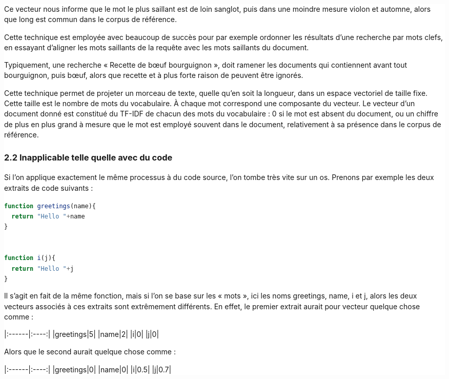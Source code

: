 Ce vecteur nous informe que le mot le plus saillant est de loin sanglot, puis dans une moindre mesure violon et automne, alors que long est commun dans le corpus de référence.

Cette technique est employée avec beaucoup de succès pour par exemple ordonner les résultats d’une recherche par mots clefs, en essayant d’aligner les mots saillants de la requête avec les mots saillants du document.

Typiquement, une recherche « Recette de bœuf bourguignon », doit ramener les documents qui contiennent avant tout bourguignon, puis bœuf, alors que recette et à plus forte raison de peuvent être ignorés.

Cette technique permet de projeter un morceau de texte, quelle qu’en soit la longueur, dans un espace vectoriel de taille fixe. Cette taille est le nombre de mots du vocabulaire. À chaque mot correspond une composante du vecteur. Le vecteur d’un document donné est constitué du TF-IDF de chacun des mots du vocabulaire : 0 si le mot est absent du document, ou un chiffre de plus en plus grand à mesure que le mot est employé souvent dans le document, relativement à sa présence dans le corpus de référence.

### 2.2 Inapplicable telle quelle avec du code
Si l’on applique exactement le même processus à du code source, l’on tombe très vite sur un os. Prenons par exemple les deux extraits de code suivants :

```js
function greetings(name){
  return "Hello "+name
}
 

function i(j){
  return "Hello "+j
}
```

Il s’agit en fait de la même fonction, mais si l’on se base sur les « mots », ici les noms greetings, name, i et j, alors les deux vecteurs associés à ces extraits sont extrêmement différents. En effet, le premier extrait aurait pour vecteur quelque chose comme :

|:------|:----:|
|greetings|5|
|name|2|
|i|0|
|j|0|

Alors que le second aurait quelque chose comme :

|:------|:----:|
|greetings|0|
|name|0|
|i|0.5|
|j|0.7|
